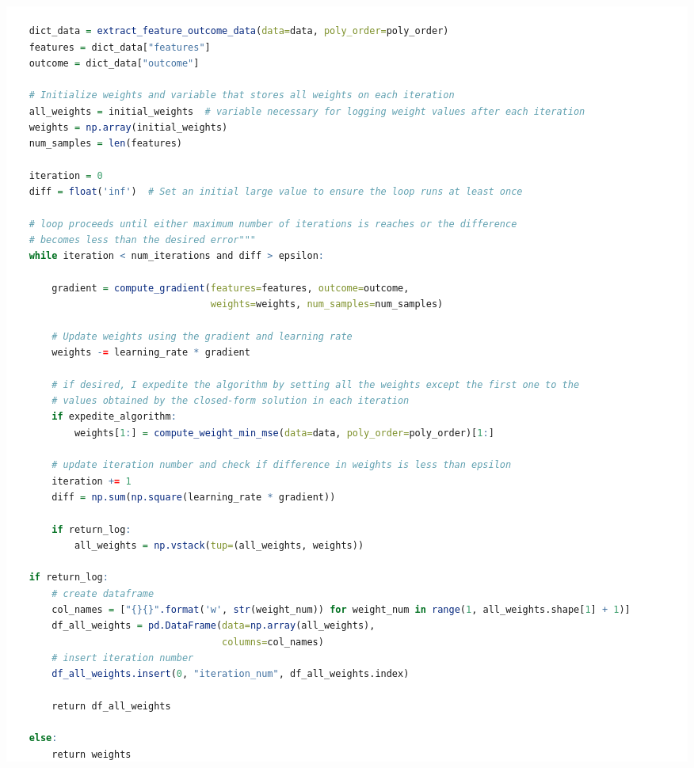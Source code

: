 ```r {language=python}
   
    dict_data = extract_feature_outcome_data(data=data, poly_order=poly_order)
    features = dict_data["features"]
    outcome = dict_data["outcome"]

    # Initialize weights and variable that stores all weights on each iteration
    all_weights = initial_weights  # variable necessary for logging weight values after each iteration
    weights = np.array(initial_weights)
    num_samples = len(features)

    iteration = 0
    diff = float('inf')  # Set an initial large value to ensure the loop runs at least once

    # loop proceeds until either maximum number of iterations is reaches or the difference
    # becomes less than the desired error"""
    while iteration < num_iterations and diff > epsilon:

        gradient = compute_gradient(features=features, outcome=outcome,
                                    weights=weights, num_samples=num_samples)

        # Update weights using the gradient and learning rate
        weights -= learning_rate * gradient

        # if desired, I expedite the algorithm by setting all the weights except the first one to the
        # values obtained by the closed-form solution in each iteration
        if expedite_algorithm:
            weights[1:] = compute_weight_min_mse(data=data, poly_order=poly_order)[1:]

        # update iteration number and check if difference in weights is less than epsilon
        iteration += 1
        diff = np.sum(np.square(learning_rate * gradient))

        if return_log:
            all_weights = np.vstack(tup=(all_weights, weights))

    if return_log:
        # create dataframe
        col_names = ["{}{}".format('w', str(weight_num)) for weight_num in range(1, all_weights.shape[1] + 1)]
        df_all_weights = pd.DataFrame(data=np.array(all_weights),
                                      columns=col_names)
        # insert iteration number
        df_all_weights.insert(0, "iteration_num", df_all_weights.index)

        return df_all_weights

    else:
        return weights
```


[^1]: Although measurement error is unlikely with directly observable variables (or manifest variables) such as altitude, measurement error is likely be incurred when measuring a variable such as winemaking quality because it is not directly observable; it is a latent variable that must be approximated using indicators (e.g., cleanliness of winemaking procedure, treatment of grapes, winemaker's motives, etc.). 
[^2]: Although counterintuitive, the highest value for $\mathbf{x}_2$ was used because of the negative-value weight applied on the square of the second feature, $\mathbf{x}^2_2$ of -0.1. 
[^3]: The astute reader might notice that I eschewed the method of empirical risk minimization in selecting the sample risk minimizer, $\hat{f}_s$. That is, instead of picking the polynomial function that resulted in the lowest empirical loss, I picked the polynomial function with the lowest generalization error. Two reasons exist for why I used the the function with the lowest generalization error as the sample risk minimizer. First, because I used an independent data set for computing generalization error that was much larger than the data set for computing empirical loss (i.e., `data_gen_error`), using it to identify the function with the lowest generalization error provided a stronger demonstration that the generalization error of the sample risk minimizer is always greater than or equal to the constrained empirical risk minimizer, $f\_{\mathcal{F}}$. Second, using the function with the lowest generalization error aligns more closely with how models are selected in practice (see section on [Model Selection in Practice](#model-practice)). 
[^4]: Note that, for the formula of $\mathbf{w}\_{MSE}$ in Equation \ref{eq:weight-mse-min} to be computable, the columns of $\mathbf{X}$ must be linearly independent. Linear independence guarantees that $(\mathbf{X}^\top\mathbf{X})^{-1}$ exists and that $\mathbf{w}\_{MSE}$ is the best solution. For a more detailed explanation see, [Lecture 5 - Gradient Descent and Least Squares](https://uchicago.hosted.panopto.com/Panopto/Pages/Viewer.aspx?id=bbd55a27-0fa6-4855-85f2-adbf01393f3a). Note that, although the lecture uses the sum of squares as the loss function, the conclusions obtained in this paper are identical to those obtained with mean squared error. 